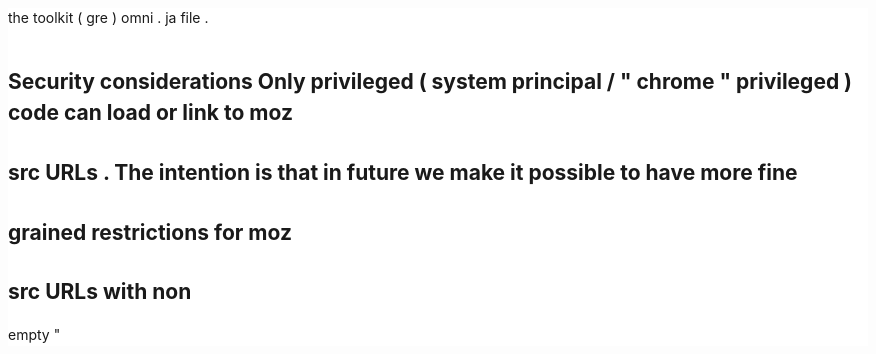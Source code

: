 the
toolkit
(
gre
)
omni
.
ja
file
.
#
#
#
Security
considerations
Only
privileged
(
system
principal
/
"
chrome
"
privileged
)
code
can
load
or
link
to
moz
-
src
URLs
.
The
intention
is
that
in
future
we
make
it
possible
to
have
more
fine
-
grained
restrictions
for
moz
-
src
URLs
with
non
-
empty
"